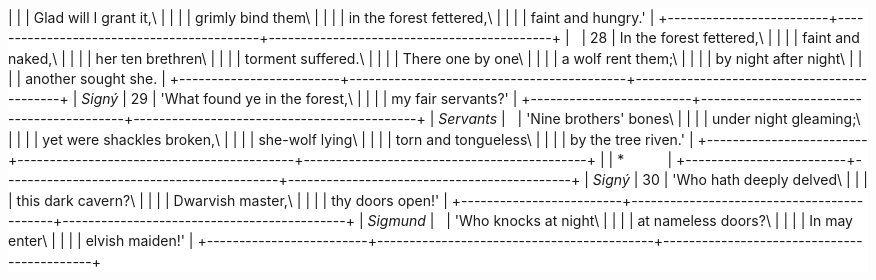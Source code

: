 |                         |                                           | Glad will I grant it,\                     |
|                         |                                           | grimly bind them\                          |
|                         |                                           | in the forest fettered,\                   |
|                         |                                           | faint and hungry.'                         |
+-------------------------+-------------------------------------------+--------------------------------------------+
|                         | 28                                        | In the forest fettered,\                   |
|                         |                                           | faint and naked,\                          |
|                         |                                           | her ten brethren\                          |
|                         |                                           | torment suffered.\                         |
|                         |                                           | There one by one\                          |
|                         |                                           | a wolf rent them;\                         |
|                         |                                           | by night after night\                      |
|                         |                                           | another sought she.                        |
+-------------------------+-------------------------------------------+--------------------------------------------+
| *Signý*                 | 29                                        | 'What found ye in the forest,\             |
|                         |                                           | my fair servants?'                         |
+-------------------------+-------------------------------------------+--------------------------------------------+
| *Servants*              |                                           | 'Nine brothers' bones\                     |
|                         |                                           | under night gleaming;\                     |
|                         |                                           | yet were shackles broken,\                 |
|                         |                                           | she-wolf lying\                            |
|                         |                                           | torn and tongueless\                       |
|                         |                                           | by the tree riven.'                        |
+-------------------------+-------------------------------------------+--------------------------------------------+
|                                                                     | \*                                         |
+-------------------------+-------------------------------------------+--------------------------------------------+
| *Signý*                 | 30                                        | 'Who hath deeply delved\                   |
|                         |                                           | this dark cavern?\                         |
|                         |                                           | Dwarvish master,\                          |
|                         |                                           | thy doors open!'                           |
+-------------------------+-------------------------------------------+--------------------------------------------+
| *Sigmund*               |                                           | 'Who knocks at night\                      |
|                         |                                           | at nameless doors?\                        |
|                         |                                           | In may enter\                              |
|                         |                                           | elvish maiden!'                            |
+-------------------------+-------------------------------------------+--------------------------------------------+